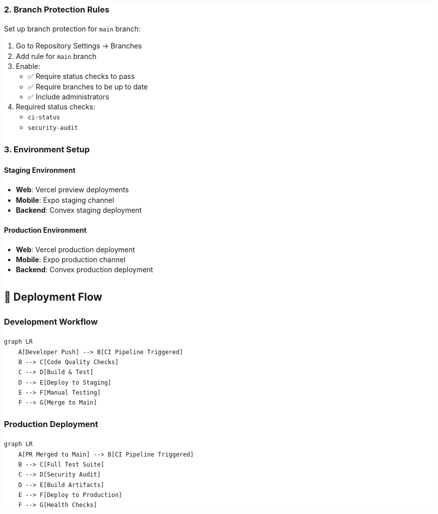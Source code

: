 ### 2. Branch Protection Rules

Set up branch protection for `main` branch:

1. Go to Repository Settings → Branches
2. Add rule for `main` branch
3. Enable:
   - ✅ Require status checks to pass
   - ✅ Require branches to be up to date
   - ✅ Include administrators
4. Required status checks:
   - `ci-status`
   - `security-audit`

### 3. Environment Setup

#### Staging Environment

- **Web**: Vercel preview deployments
- **Mobile**: Expo staging channel
- **Backend**: Convex staging deployment

#### Production Environment

- **Web**: Vercel production deployment
- **Mobile**: Expo production channel
- **Backend**: Convex production deployment

## 🚀 Deployment Flow

### Development Workflow

```mermaid
graph LR
    A[Developer Push] --> B[CI Pipeline Triggered]
    B --> C[Code Quality Checks]
    C --> D[Build & Test]
    D --> E[Deploy to Staging]
    E --> F[Manual Testing]
    F --> G[Merge to Main]
```

### Production Deployment

```mermaid
graph LR
    A[PR Merged to Main] --> B[CI Pipeline Triggered]
    B --> C[Full Test Suite]
    C --> D[Security Audit]
    D --> E[Build Artifacts]
    E --> F[Deploy to Production]
    F --> G[Health Checks]
```
